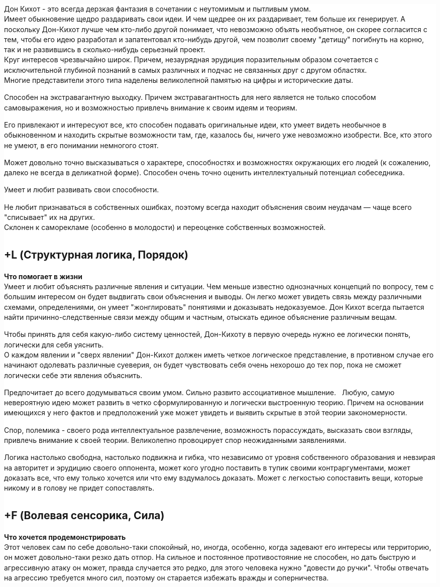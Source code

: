 Дон Кихот - это всегда дерзкая фантазия в сочетании с неутомимым и пытливым умом.  
Имеет обыкновение щедро раздаривать свои идеи. И чем щедрее он их раздаривает, тем больше их генерирует. А поскольку Дон-Кихот лучше чем кто-либо другой понимает, что невозможно объять необъятное, он скорее согласится с тем, чтобы его идею разработал и запатентовал кто-нибудь другой, чем позволит своему "детищу" погибнуть на корню, так и не развившись в сколько-нибудь серьезный проект.  
Круг интересов чрезвычайно широк. Причем, незаурядная эрудиция поразительным образом сочетается с исключительной глубиной познаний в самых различных и подчас не связанных друг с другом областях.  
Многие представители этого типа наделены великолепной памятью на цифры и исторические даты.

Способен на экстравагантную выходку. Причем экстравагантность для него является не только способом самовыражения, но и возможностью привлечь внимание к своим идеям и теориям.

Его привлекают и интересуют все, кто способен подавать оригинальные идеи, кто умеет видеть необычное в обыкновенном и находить скрытые возможности там, где, казалось бы, ничего уже невозможно изобрести. Все, кто этого не умеют, в его понимании немногого стоят.

Может довольно точно высказываться о характере, способностях и возможностях окружающих его людей (к сожалению, далеко не всегда в деликатной форме). Способен очень точно оценить интеллектуальный потенциал собеседника.

Умеет и любит развивать свои способности.

Не любит признаваться в собственных ошибках, поэтому всегда находит объяснения своим неудачам — чаще всего "списывает" их на других.  
Склонен к саморекламе (особенно в молодости) и переоценке собственных возможностей.

## +L (Структурная логика, Порядок)
**Что помогает в жизни**  
Умеет и любит объяснять различные явления и ситуации. Чем меньше известно однозначных концепций по вопросу, тем с большим интересом он будет выдвигать свои объяснения и выводы. Он легко может увидеть связь между различными схемами, определениями, он умеет "жонглировать" понятиями и доказывать недоказуемое. Дон Кихот всегда пытается найти причинно-следственные связи между общим и частным, отыскать единое объяснение различным вещам.

Чтобы принять для себя какую-либо систему ценностей, Дон-Кихоту в первую очередь нужно ее логически понять, логически для себя уяснить.  
О каждом явлении и "сверх явлении" Дон-Кихот должен иметь четкое логическое представление, в противном случае его начинают одолевать различные суеверия, он будет чувствовать себя очень нехорошо до тех пор, пока не сможет логически себе эти явления объяснить.

Предпочитает до всего додумываться своим умом. Сильно развито ассоциативное мышление.
 
Любую, самую невероятную идею может развить в четко сформулированную и логически выстроенную теорию. Причем на основании имеющихся у него фактов и предположений уже может увидеть и выявить скрытые в этой теории закономерности.

Спор, полемика - своего рода интеллектуальное развлечение, возможность порассуждать, высказать свои взгляды, привлечь внимание к своей теории. Великолепно провоцирует спор неожиданными заявлениями.

Логика настолько свободна, настолько подвижна и гибка, что независимо от уровня собственного образования и невзирая на авторитет и эрудицию своего оппонента, может кого угодно поставить в тупик своими контраргументами, может доказать все, что ему только хочется или что ему вздумалось доказать. Может с легкостью сопоставить вещи, которые никому и в голову не придет сопоставлять.

## +F (Волевая сенсорика, Сила)
**Что хочется продемонстрировать**  
Этот человек сам по себе довольно-таки спокойный, но, иногда, особенно, когда задевают его интересы или территорию, он может довольно-таки резко дать отпор. На сильное и постоянное противостояние не способен, но дать быструю и агрессивную атаку он может, правда случается это редко, для этого человека нужно "довести до ручки". Чтобы отвечать на агрессию требуется много сил, поэтому он старается избежать вражды и соперничества.

